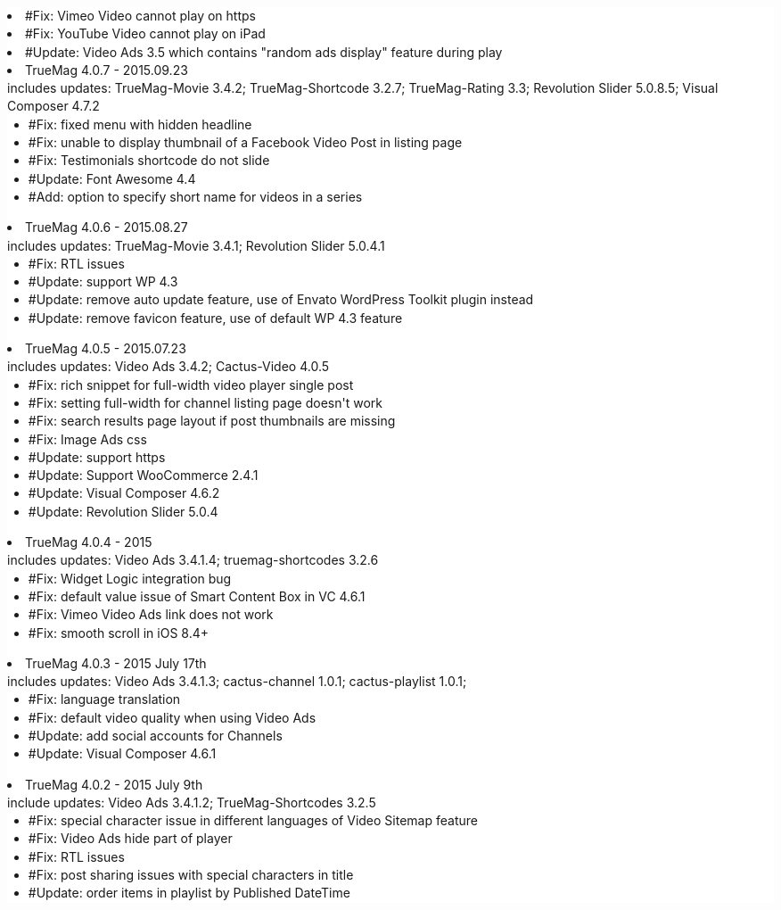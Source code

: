 <li>#Fix: Vimeo Video cannot play on https</li>
<li>#Fix: YouTube Video cannot play on iPad</li>
<li>#Update: Video Ads 3.5 which contains "random ads display" feature during play</li>
</ul>
</li>
<li>TrueMag 4.0.7 - 2015.09.23<br/>
includes updates: TrueMag-Movie 3.4.2; TrueMag-Shortcode 3.2.7; TrueMag-Rating 3.3; Revolution Slider 5.0.8.5; Visual Composer 4.7.2
<ul>
	<li>#Fix: fixed menu with hidden headline</li>
	<li>#Fix: unable to display thumbnail of a Facebook Video Post in listing page</li>
	<li>#Fix: Testimonials shortcode do not slide</li>
	<li>#Update: Font Awesome 4.4</li>
	<li>#Add: option to specify short name for videos in a series</li>
</ul>
</li>
<li>TrueMag 4.0.6 - 2015.08.27<br/>
includes updates: TrueMag-Movie 3.4.1; Revolution Slider 5.0.4.1
<ul>
	<li>#Fix: RTL issues</li>
	<li>#Update: support WP 4.3</li>
	<li>#Update: remove auto update feature, use of Envato WordPress Toolkit plugin instead</li>
	<li>#Update: remove favicon feature, use of default WP 4.3 feature</li>
</ul>
</li>
<li>TrueMag 4.0.5 - 2015.07.23<br/>
includes updates: Video Ads 3.4.2; Cactus-Video 4.0.5
<ul>
	<li>#Fix: rich snippet for full-width video player single post</li>
	<li>#Fix: setting full-width for channel listing page doesn't work</li>
	<li>#Fix: search results page layout if post thumbnails are missing</li>
	<li>#Fix: Image Ads css</li>
	<li>#Update: support https</li>
	<li>#Update: Support WooCommerce 2.4.1</li>
	<li>#Update: Visual Composer 4.6.2</li>
	<li>#Update: Revolution Slider 5.0.4</li>
</ul>
</li>
<li>TrueMag 4.0.4 - 2015<br/>
includes updates: Video Ads 3.4.1.4; truemag-shortcodes 3.2.6
<ul>
	<li>#Fix: Widget Logic integration bug</li>
	<li>#Fix: default value issue of Smart Content Box in VC 4.6.1</li>
	<li>#Fix: Vimeo Video Ads link does not work</li>
	<li>#Fix: smooth scroll in iOS 8.4+</li>
</ul>
</li>
<li>TrueMag 4.0.3 - 2015 July 17th<br/>
includes updates: Video Ads 3.4.1.3; cactus-channel 1.0.1; cactus-playlist 1.0.1;
<ul>
	<li>#Fix: language translation</li>
	<li>#Fix: default video quality when using Video Ads</li>
	<li>#Update: add social accounts for Channels</li>
	<li>#Update: Visual Composer 4.6.1</li>
</ul>
</li>
<li>TrueMag 4.0.2 - 2015 July 9th<br/>
include updates: Video Ads 3.4.1.2; TrueMag-Shortcodes 3.2.5
<ul>
	<li>#Fix: special character issue in different languages of Video Sitemap feature</li>
	<li>#Fix: Video Ads hide part of player</li>
	<li>#Fix: RTL issues</li>
	<li>#Fix: post sharing issues with special characters in title</li>
	<li>#Update: order items in playlist by Published DateTime</li>